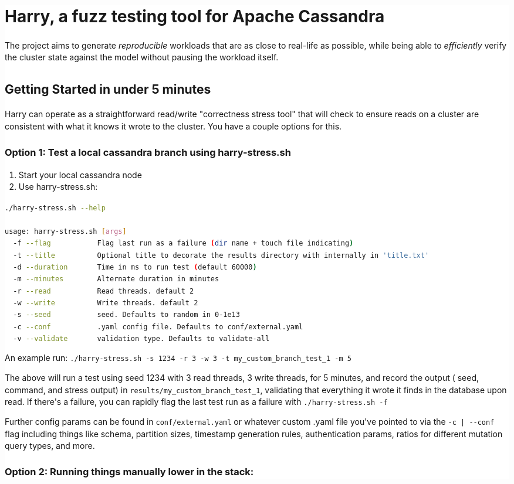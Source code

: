 
# Harry, a fuzz testing tool for Apache Cassandra

The project aims to generate _reproducible_ workloads that are as close to real-life as possible, while being able to
_efficiently_ verify the cluster state against the model without pausing the workload itself.

## Getting Started in under 5 minutes

Harry can operate as a straightforward read/write "correctness stress tool" that will check to ensure reads on a cluster
are consistent with what it knows it wrote to the cluster. You have a couple options for this.

### Option 1: Test a local cassandra branch using harry-stress.sh

1. Start your local cassandra node
2. Use harry-stress.sh:

```bash
./harry-stress.sh --help

usage: harry-stress.sh [args]
  -f --flag           Flag last run as a failure (dir name + touch file indicating)
  -t --title          Optional title to decorate the results directory with internally in 'title.txt'
  -d --duration       Time in ms to run test (default 60000)
  -m --minutes        Alternate duration in minutes
  -r --read           Read threads. default 2
  -w --write          Write threads. default 2
  -s --seed           seed. Defaults to random in 0-1e13
  -c --conf           .yaml config file. Defaults to conf/external.yaml
  -v --validate       validation type. Defaults to validate-all
```

An example run:
`./harry-stress.sh -s 1234 -r 3 -w 3 -t my_custom_branch_test_1 -m 5`

The above will run a test using seed 1234 with 3 read threads, 3 write threads, for 5 minutes, and record the output (
seed, command, and stress output) in `results/my_custom_branch_test_1`, validating that everything it wrote it finds in
the database upon read. If there's a failure, you can rapidly flag the last test run as a failure
with `./harry-stress.sh -f`

Further config params can be found in `conf/external.yaml` or whatever custom .yaml file you've pointed to via
the `-c | --conf` flag including things like schema, partition sizes, timestamp generation rules, authentication params,
ratios for different mutation query types, and more.

### Option 2: Running things manually lower in the stack:
